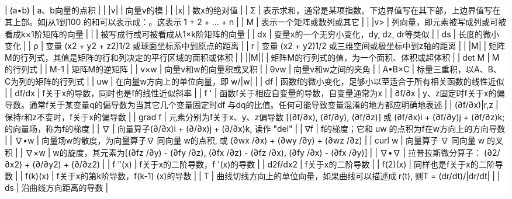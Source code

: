 | (a•b)        | a、b向量的点积                                               |
| \|v\|        | 向量v的模                                                    |
| \|x\|        | 数x的绝对值                                                  |
| Σ            | 表示求和，通常是某项指数。下边界值写在其下部，上边界值写在其上部。如j从1到100 的和可以表示成：。这表示 1 + 2 + … + n |
| M            | 表示一个矩阵或数列或其它                                     |
| \|v>         | 列向量，即元素被写成列或可被看成k×1阶矩阵的向量              |
|              | 被写成行或可被看成从1×k阶矩阵的向量                          |
| dx           | 变量x的一个无穷小变化，dy, dz, dr等类似                      |
| ds           | 长度的微小变化                                               |
| ρ            | 变量 (x2 + y2 + z2)1/2 或球面坐标系中到原点的距离            |
| r            | 变量 (x2 + y2)1/2 或三维空间或极坐标中到z轴的距离            |
| \|M\|        | 矩阵M的行列式，其值是矩阵的行和列决定的平行区域的面积或体积  |
| \|\|M\|\|    | 矩阵M的行列式的值，为一个面积、体积或超体积                  |
| det M        | M的行列式                                                    |
| M-1          | 矩阵M的逆矩阵                                                |
| v×w          | 向量v和w的向量积或叉积                                       |
| θvw          | 向量v和w之间的夹角                                           |
| A•B×C        | 标量三重积，以A、B、C为列的矩阵的行列式                      |
| uw           | 在向量w方向上的单位向量，即 w/\|w\|                          |
| df           | 函数f的微小变化，足够小以至适合于所有相关函数的线性近似      |
| df/dx        | f关于x的导数，同时也是f的线性近似斜率                        |
| f '          | 函数f关于相应自变量的导数，自变量通常为x                     |
| ∂f/∂x        | y、z固定时f关于x的偏导数。通常f关于某变量q的偏导数为当其它几个变量固定时df 与dq的比值。任何可能导致变量混淆的地方都应明确地表述 |
| (∂f/∂x)\|r,z | 保持r和z不变时，f关于x的偏导数                               |
| grad f       | 元素分别为f关于x、y、z偏导数 [(∂f/∂x), (∂f/∂y), (∂f/∂z)] 或 (∂f/∂x)i + (∂f/∂y)j + (∂f/∂z)k; 的向量场，称为f的梯度 |
| ∇            | 向量算子(∂/∂x)i + (∂/∂x)j + (∂/∂x)k, 读作 "del"              |
| ∇f           | f的梯度；它和 uw 的点积为f在w方向上的方向导数                |
| ∇•w          | 向量场w的散度，为向量算子∇ 同向量 w的点积, 或 (∂wx /∂x) + (∂wy /∂y) + (∂wz /∂z) |
| curl w       | 向量算子 ∇ 同向量 w 的叉积                                   |
| ∇×w          | w的旋度，其元素为[(∂fz /∂y) - (∂fy /∂z), (∂fx /∂z) - (∂fz /∂x), (∂fy /∂x) - (∂fx /∂y)] |
| ∇•∇          | 拉普拉斯微分算子： (∂2/∂x2) + (∂/∂y2) + (∂/∂z2)              |
| f "(x)       | f关于x的二阶导数，f '(x)的导数                               |
| d2f/dx2      | f关于x的二阶导数                                             |
| f(2)(x)      | 同样也是f关于x的二阶导数                                     |
| f(k)(x)      | f关于x的第k阶导数，f(k-1) (x)的导数                          |
| T            | 曲线切线方向上的单位向量，如果曲线可以描述成 r(t), 则T = (dr/dt)/\|dr/dt\| |
| ds           | 沿曲线方向距离的导数                                         |